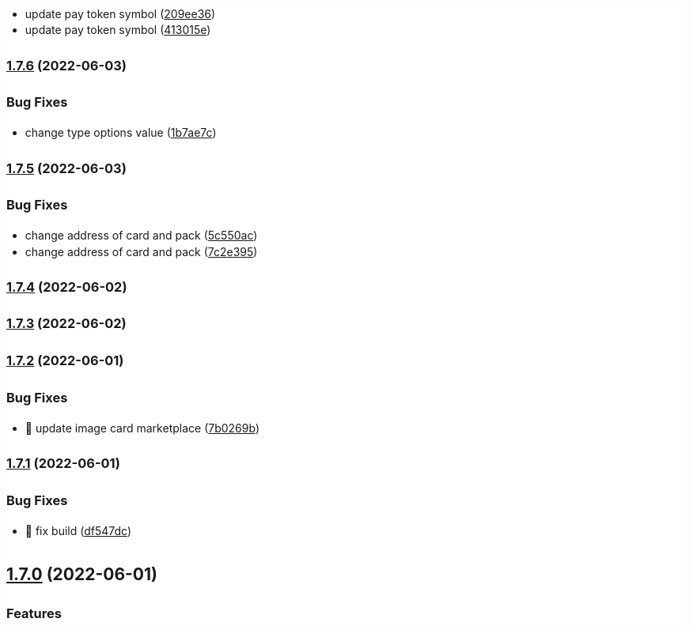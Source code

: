 - update pay token symbol ([209ee36](https://github.com/theodao/mollector-sdk/commit/209ee3601501044a548ca8470dc9a0e40cb86953))
- update pay token symbol ([413015e](https://github.com/theodao/mollector-sdk/commit/413015eaa9b25ee122fd5aa705f6224d79b5a390))

### [1.7.6](https://github.com/theodao/mollector-sdk/compare/v1.7.5...v1.7.6) (2022-06-03)

### Bug Fixes

- change type options value ([1b7ae7c](https://github.com/theodao/mollector-sdk/commit/1b7ae7c93a8ee03ad6ee9a07bf75be8ea5489e76))

### [1.7.5](https://github.com/theodao/mollector-sdk/compare/v1.7.4...v1.7.5) (2022-06-03)

### Bug Fixes

- change address of card and pack ([5c550ac](https://github.com/theodao/mollector-sdk/commit/5c550ac4db1b7bae1cd97404941d031831da75e9))
- change address of card and pack ([7c2e395](https://github.com/theodao/mollector-sdk/commit/7c2e39571a739caad2138b2ad867df35430b5f04))

### [1.7.4](https://github.com/theodao/mollector-sdk/compare/v1.7.3...v1.7.4) (2022-06-02)

### [1.7.3](https://github.com/theodao/mollector-sdk/compare/v1.7.2...v1.7.3) (2022-06-02)

### [1.7.2](https://github.com/theodao/mollector-sdk/compare/v1.7.1...v1.7.2) (2022-06-01)

### Bug Fixes

- :bug: update image card marketplace ([7b0269b](https://github.com/theodao/mollector-sdk/commit/7b0269b0b407f00c98ece233bc011b39660278c5))

### [1.7.1](https://github.com/theodao/mollector-sdk/compare/v1.7.0...v1.7.1) (2022-06-01)

### Bug Fixes

- :bug: fix build ([df547dc](https://github.com/theodao/mollector-sdk/commit/df547dc7bc0f78e1d9a0d0c5954c323bc1633b98))

## [1.7.0](https://github.com/theodao/mollector-sdk/compare/v1.6.1...v1.7.0) (2022-06-01)

### Features
